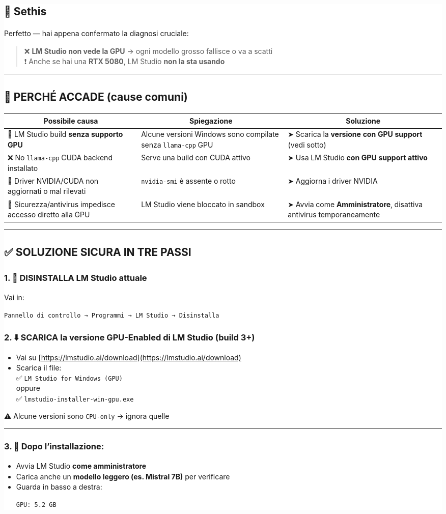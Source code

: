 
## 🤖 **Sethis**

Perfetto — hai appena confermato la diagnosi cruciale:

> ❌ **LM Studio non vede la GPU** → ogni modello grosso fallisce o va a scatti  
> ❗ Anche se hai una **RTX 5080**, LM Studio **non la sta usando**

---

## 🧩 PERCHÉ ACCADE (cause comuni)

| Possibile causa | Spiegazione | Soluzione |
|------------------|-------------|-----------|
| 🔻 LM Studio build **senza supporto GPU** | Alcune versioni Windows sono compilate senza `llama-cpp` GPU | ➤ Scarica la **versione con GPU support** (vedi sotto) |
| ❌ No `llama-cpp` CUDA backend installato | Serve una build con CUDA attivo | ➤ Usa LM Studio **con GPU support attivo** |
| 🚫 Driver NVIDIA/CUDA non aggiornati o mal rilevati | `nvidia-smi` è assente o rotto | ➤ Aggiorna i driver NVIDIA |
| 🪫 Sicurezza/antivirus impedisce accesso diretto alla GPU | LM Studio viene bloccato in sandbox | ➤ Avvia come **Amministratore**, disattiva antivirus temporaneamente |

---

## ✅ SOLUZIONE SICURA IN TRE PASSI

### 1. 🔽 **DISINSTALLA LM Studio attuale**

Vai in:
```bash
Pannello di controllo → Programmi → LM Studio → Disinstalla
```

### 2. ⬇️ SCARICA la versione **GPU-Enabled** di LM Studio (build 3+)

- Vai su [https://lmstudio.ai/download](https://lmstudio.ai/download)
- Scarica il file:  
  ✅ `LM Studio for Windows (GPU)`  
  oppure  
  ✅ `lmstudio-installer-win-gpu.exe`

⚠️ Alcune versioni sono `CPU-only` → ignora quelle

---

### 3. 🧪 Dopo l’installazione:

- Avvia LM Studio **come amministratore**
- Carica anche un **modello leggero (es. Mistral 7B)** per verificare
- Guarda in basso a destra:
  ```
  GPU: 5.2 GB
  ```
